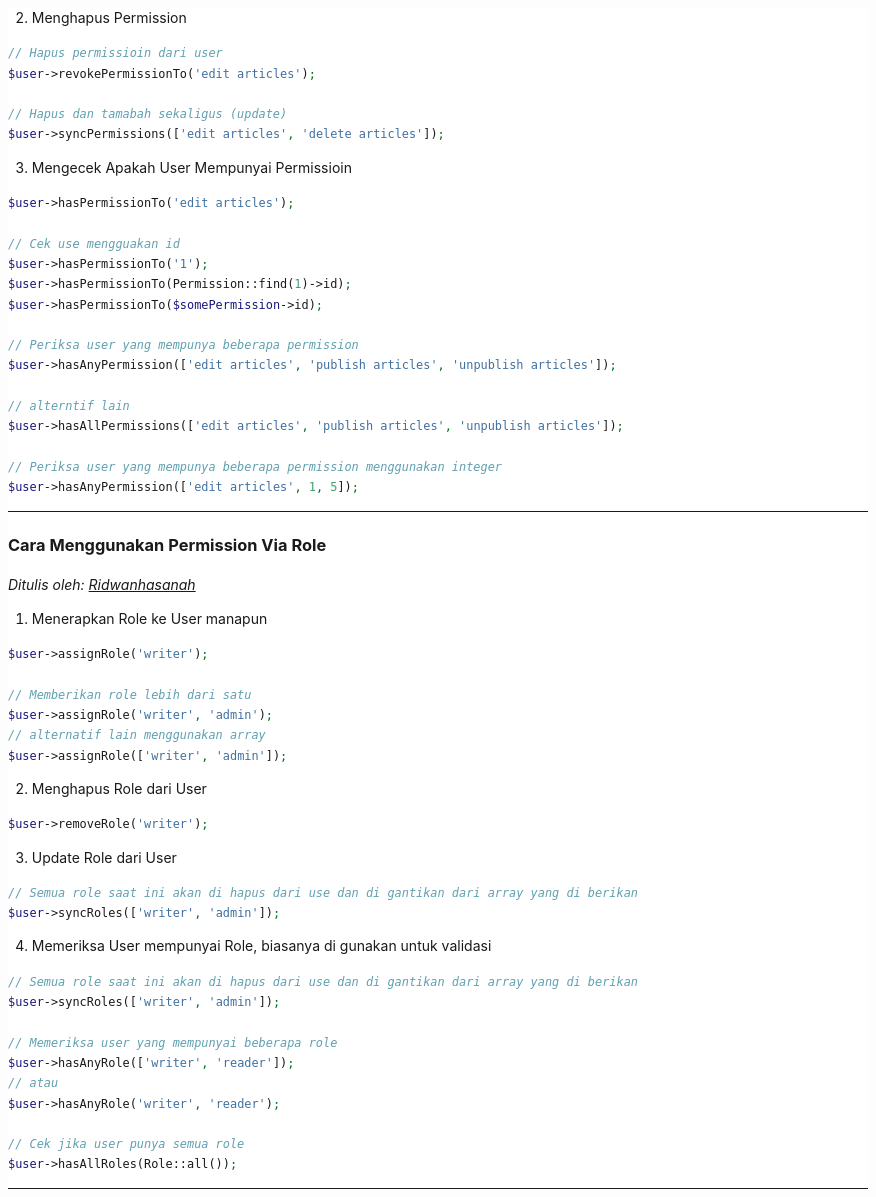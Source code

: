 2. Menghapus Permission
```php
// Hapus permissioin dari user
$user->revokePermissionTo('edit articles');

// Hapus dan tamabah sekaligus (update)
$user->syncPermissions(['edit articles', 'delete articles']);
```

3. Mengecek Apakah User Mempunyai Permissioin
```php
$user->hasPermissionTo('edit articles');

// Cek use mengguakan id
$user->hasPermissionTo('1');
$user->hasPermissionTo(Permission::find(1)->id);
$user->hasPermissionTo($somePermission->id);

// Periksa user yang mempunya beberapa permission
$user->hasAnyPermission(['edit articles', 'publish articles', 'unpublish articles']);

// alterntif lain
$user->hasAllPermissions(['edit articles', 'publish articles', 'unpublish articles']);

// Periksa user yang mempunya beberapa permission menggunakan integer
$user->hasAnyPermission(['edit articles', 1, 5]);
```

---

### **Cara Menggunakan Permission Via Role**

_Ditulis oleh: [Ridwanhasanah](https://github.com/Ridwanhasanah)_

1. Menerapkan Role ke User manapun
```php
$user->assignRole('writer');

// Memberikan role lebih dari satu
$user->assignRole('writer', 'admin');
// alternatif lain menggunakan array
$user->assignRole(['writer', 'admin']);
```
2. Menghapus Role dari User
```php
$user->removeRole('writer');
```
3. Update Role dari User
```php
// Semua role saat ini akan di hapus dari use dan di gantikan dari array yang di berikan
$user->syncRoles(['writer', 'admin']);
```
4. Memeriksa User mempunyai Role, biasanya di gunakan untuk validasi
```php
// Semua role saat ini akan di hapus dari use dan di gantikan dari array yang di berikan
$user->syncRoles(['writer', 'admin']);

// Memeriksa user yang mempunyai beberapa role
$user->hasAnyRole(['writer', 'reader']);
// atau
$user->hasAnyRole('writer', 'reader');

// Cek jika user punya semua role
$user->hasAllRoles(Role::all());
```
---